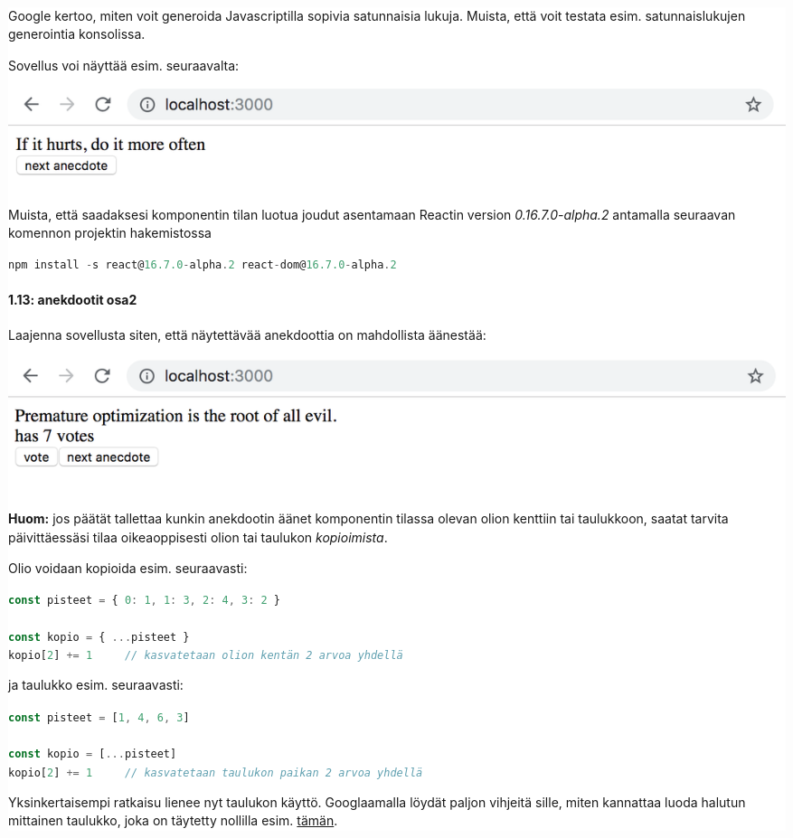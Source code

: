 Google kertoo, miten voit generoida Javascriptilla sopivia satunnaisia lukuja. Muista, että voit testata esim. satunnaislukujen generointia konsolissa.

Sovellus voi näyttää esim. seuraavalta:

![](../images/1/18a.png)

Muista, että saadaksesi komponentin tilan luotua joudut asentamaan Reactin version _0.16.7.0-alpha.2_ antamalla seuraavan komennon projektin hakemistossa

```js
npm install -s react@16.7.0-alpha.2 react-dom@16.7.0-alpha.2
```

<h4>1.13: anekdootit osa2</h4>

Laajenna sovellusta siten, että näytettävää anekdoottia on mahdollista äänestää:

![](../images/1/19a.png)

**Huom:** jos päätät tallettaa kunkin anekdootin äänet komponentin tilassa olevan olion kenttiin tai taulukkoon, saatat tarvita päivittäessäsi tilaa oikeaoppisesti olion tai taulukon _kopioimista_.

Olio voidaan kopioida esim. seuraavasti:

```js
const pisteet = { 0: 1, 1: 3, 2: 4, 3: 2 }

const kopio = { ...pisteet }
kopio[2] += 1     // kasvatetaan olion kentän 2 arvoa yhdellä
```

ja taulukko esim. seuraavasti:

```js
const pisteet = [1, 4, 6, 3]

const kopio = [...pisteet]
kopio[2] += 1     // kasvatetaan taulukon paikan 2 arvoa yhdellä
```

Yksinkertaisempi ratkaisu lienee nyt taulukon käyttö. Googlaamalla löydät paljon vihjeitä sille, miten kannattaa luoda halutun mittainen taulukko, joka on täytetty nollilla esim. [tämän](https://stackoverflow.com/questions/20222501/how-to-create-a-zero-filled-javascript-array-of-arbitrary-length/22209781).

